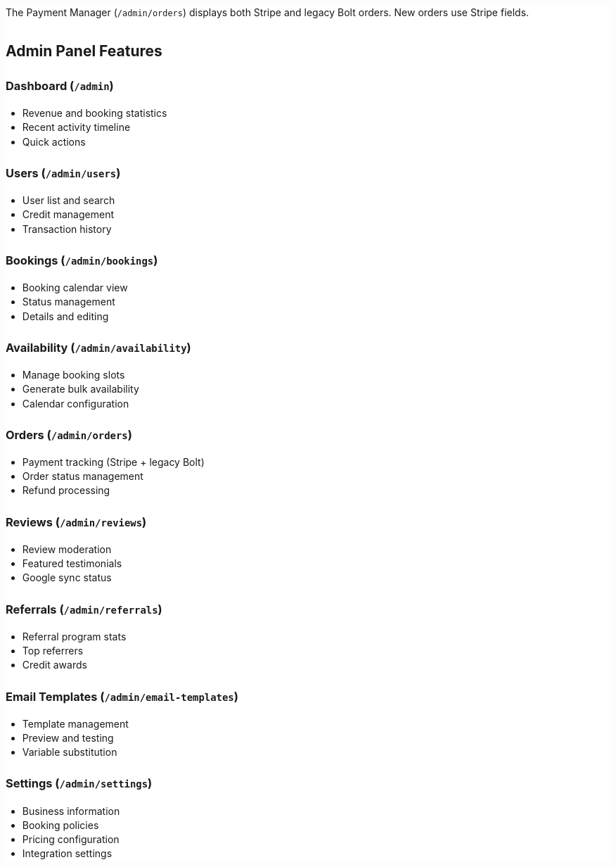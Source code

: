 The Payment Manager (`/admin/orders`) displays both Stripe and legacy Bolt orders. New orders use Stripe fields.

## Admin Panel Features

### Dashboard (`/admin`)
- Revenue and booking statistics
- Recent activity timeline
- Quick actions

### Users (`/admin/users`)
- User list and search
- Credit management
- Transaction history

### Bookings (`/admin/bookings`)
- Booking calendar view
- Status management
- Details and editing

### Availability (`/admin/availability`)
- Manage booking slots
- Generate bulk availability
- Calendar configuration

### Orders (`/admin/orders`)
- Payment tracking (Stripe + legacy Bolt)
- Order status management
- Refund processing

### Reviews (`/admin/reviews`)
- Review moderation
- Featured testimonials
- Google sync status

### Referrals (`/admin/referrals`)
- Referral program stats
- Top referrers
- Credit awards

### Email Templates (`/admin/email-templates`)
- Template management
- Preview and testing
- Variable substitution

### Settings (`/admin/settings`)
- Business information
- Booking policies
- Pricing configuration
- Integration settings
